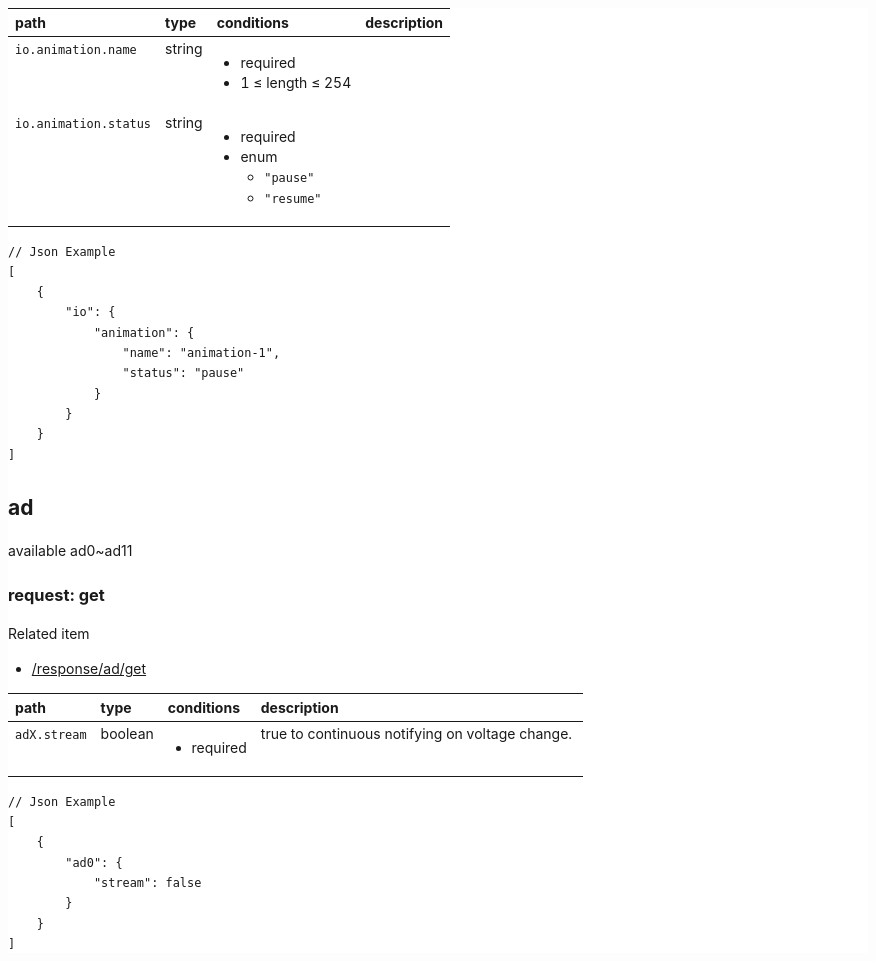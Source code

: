 


| path | type | conditions  | description |
|:---- |:---- |:---- |:---- |
| `io.animation.name` |  string  | <ul><li>required</li><li>1 &le; length &le; 254</li></ul> | &nbsp; |
| `io.animation.status` |  string  | <ul><li>required</li><li>enum <ul><li>`"pause"`</li><li>`"resume"`</li></ul></li></ul> | &nbsp; |



```
// Json Example
[
    {
        "io": {
            "animation": {
                "name": "animation-1",
                "status": "pause"
            }
        }
    }
]
```




##  <a name="ad">ad</a>


available ad0~ad11

###  request: <a name="-request-ad-get">get</a>



Related item

- [/response/ad/get](#-response-ad-get)



| path | type | conditions  | description |
|:---- |:---- |:---- |:---- |
| `adX.stream` |  boolean  | <ul><li>required</li></ul> | true to continuous notifying on voltage change.&nbsp; |



```
// Json Example
[
    {
        "ad0": {
            "stream": false
        }
    }
]
```
